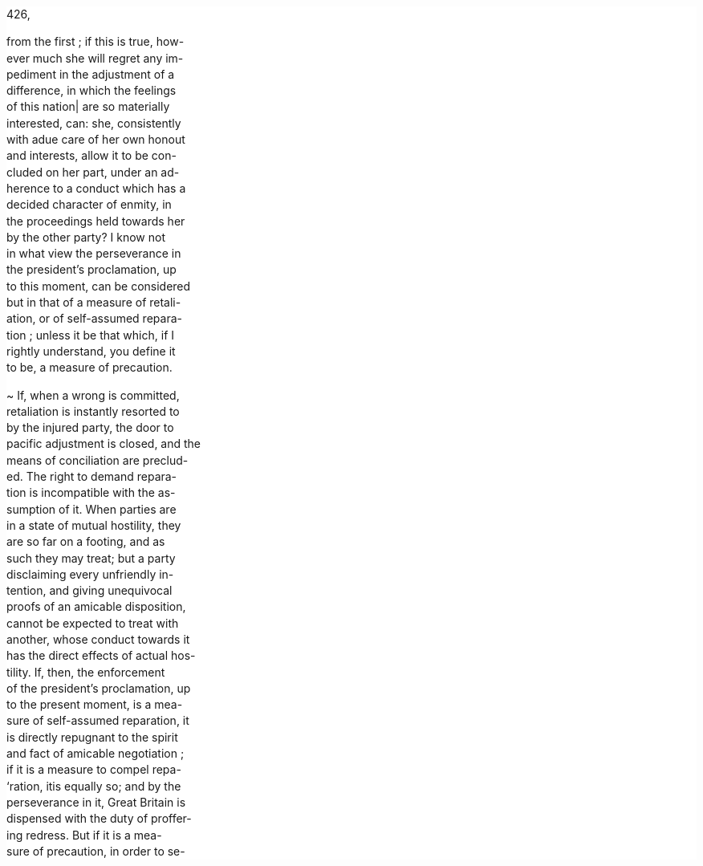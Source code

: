 426,  
  
from the first ; if this is true, how-  
ever much she will regret any im-  
pediment in the adjustment of a  
difference, in which the feelings  
of this nation| are so materially  
interested, can: she, consistently  
with adue care of her own honout  
and interests, allow it to be con-  
cluded on her part, under an ad-  
herence to a conduct which has a  
decided character of enmity, in  
the proceedings held towards her  
by the other party? I know not  
in what view the perseverance in  
the president’s proclamation, up  
to this moment, can be considered  
but in that of a measure of retali-  
ation, or of self-assumed repara-  
tion ; unless it be that which, if I  
rightly understand, you define it  
to be, a measure of precaution.  
  
~ If, when a wrong is committed,  
retaliation is instantly resorted to  
by the injured party, the door to  
pacific adjustment is closed, and the  
means of conciliation are preclud-  
ed. The right to demand repara-  
tion is incompatible with the as-  
sumption of it. When parties are  
in a state of mutual hostility, they  
are so far on a footing, and as  
such they may treat; but a party  
disclaiming every unfriendly in-  
tention, and giving unequivocal  
proofs of an amicable disposition,  
cannot be expected to treat with  
another, whose conduct towards it  
has the direct effects of actual hos-  
tility. If, then, the enforcement  
of the president’s proclamation, up  
to the present moment, is a mea-  
sure of self-assumed reparation, it  
is directly repugnant to the spirit  
and fact of amicable negotiation ;  
if it is a measure to compel repa-  
‘ration, itis equally so; and by the  
perseverance in it, Great Britain is  
dispensed with the duty of proffer-  
ing redress. But if it is a mea-  
sure of precaution, in order to se-  
  